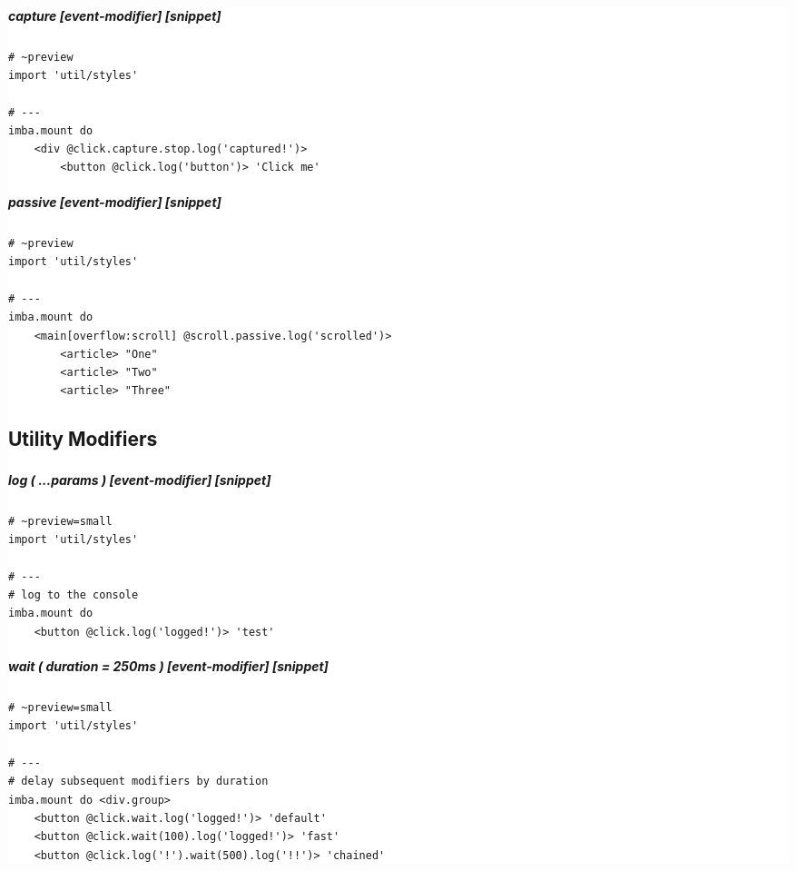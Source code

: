 ##### capture [event-modifier] [snippet]

```imba
# ~preview
import 'util/styles'

# ---
imba.mount do
	<div @click.capture.stop.log('captured!')>
		<button @click.log('button')> 'Click me'
```

##### passive [event-modifier] [snippet]

```imba
# ~preview
import 'util/styles'

# ---
imba.mount do
	<main[overflow:scroll] @scroll.passive.log('scrolled')>
		<article> "One"
		<article> "Two"
		<article> "Three"
```

## Utility Modifiers

##### log ( ...params ) [event-modifier] [snippet]

```imba
# ~preview=small
import 'util/styles'

# ---
# log to the console
imba.mount do
	<button @click.log('logged!')> 'test'
```

##### wait ( duration = 250ms ) [event-modifier] [snippet]

```imba
# ~preview=small
import 'util/styles'

# ---
# delay subsequent modifiers by duration
imba.mount do <div.group>
	<button @click.wait.log('logged!')> 'default'
	<button @click.wait(100).log('logged!')> 'fast'
	<button @click.log('!').wait(500).log('!!')> 'chained'
```
